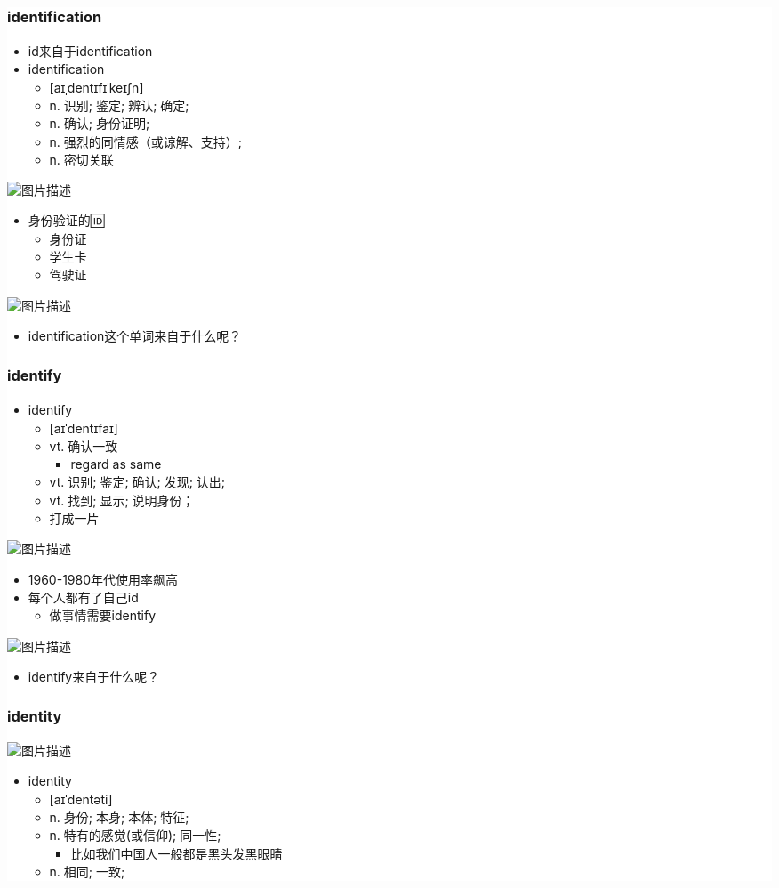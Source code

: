 ### identification

- id来自于identification
-  identification
	-  [aɪˌdentɪfɪˈkeɪʃn]
	-  n. 	识别; 鉴定; 辨认; 确定; 
	-  n. 	确认; 身份证明; 
	-  n. 	强烈的同情感（或谅解、支持）; 
	-  n. 	密切关联


![图片描述](https://doc.shiyanlou.com/courses/uid1190679-20230608-1686181494088)

- 身份验证的🆔
	- 身份证
	- 学生卡
	- 驾驶证

![图片描述](https://doc.shiyanlou.com/courses/uid1190679-20230608-1686181639884)

- identification这个单词来自于什么呢？

### identify

- identify
	- [aɪˈdentɪfaɪ]
	- vt. 	确认一致
		- regard as same
	- vt. 	识别; 鉴定; 确认; 发现; 认出; 
	- vt. 	找到; 显示; 说明身份；
	- 打成一片


![图片描述](https://doc.shiyanlou.com/courses/uid1190679-20230608-1686181721737)

- 1960-1980年代使用率飙高
- 每个人都有了自己id
	- 做事情需要identify

![图片描述](https://doc.shiyanlou.com/courses/uid1190679-20230608-1686182677822)

- identify来自于什么呢？

### identity

![图片描述](https://doc.shiyanlou.com/courses/uid1190679-20230608-1686182794327)

- identity 
	- [aɪˈdentəti]
	- n. 	身份; 本身; 本体; 特征; 
	- n. 	特有的感觉(或信仰); 同一性; 
		- 比如我们中国人一般都是黑头发黑眼睛
	- n. 	相同; 一致;

